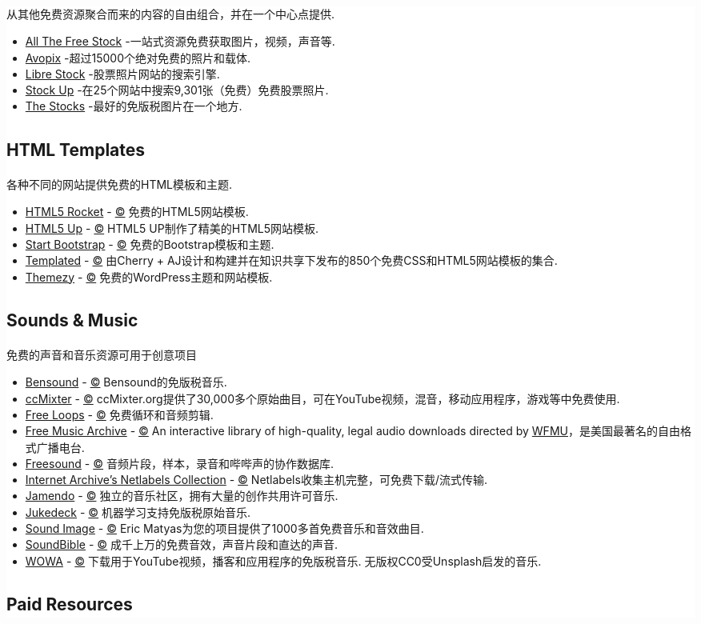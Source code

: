 
从其他免费资源聚合而来的内容的自由组合，并在一个中心点提供.

* [All The Free Stock](http://allthefreestock.com) -一站式资源免费获取图片，视频，声音等.
* [Avopix](https://avopix.com) -超过15000个绝对免费的照片和载体.
* [Libre Stock](http://librestock.com/) -股票照片网站的搜索引擎.
* [Stock Up](https://www.sitebuilderreport.com/stock-up) -在25个网站中搜索9,301张（免费）免费股票照片.
* [The Stocks](http://thestocks.im/) -最好的免版税图片在一个地方.

## HTML Templates

各种不同的网站提供免费的HTML模板和主题.

* [HTML5 Rocket](https://html5rocket.github.io/) - [:copyright:](https://creativecommons.org/share-your-work/public-domain/cc0/) 免费的HTML5网站模板.
* [HTML5 Up](https://html5up.net/) - [:copyright:](https://creativecommons.org/licenses/by/3.0/) HTML5 UP制作了精美的HTML5网站模板.
* [Start Bootstrap](https://startbootstrap.com/) - [:copyright:](https://opensource.org/licenses/MIT) 免费的Bootstrap模板和主题.
* [Templated](https://templated.co/) - [:copyright:](https://templated.co/license) 由Cherry + AJ设计和构建并在知识共享下发布的850个免费CSS和HTML5网站模板的集合.
* [Themezy](https://www.themezy.com/) - [:copyright:](https://www.themezy.com/terms) 免费的WordPress主题和网站模板.

## Sounds & Music

免费的声音和音乐资源可用于创意项目

* [Bensound](https://www.bensound.com) - [:copyright:](https://www.bensound.com/licensing) Bensound的免版税音乐.
* [ccMixter](http://ccmixter.org/) - [:copyright:](http://ccmixter.org/how-to-attribute-ccmixter-tracks) ccMixter.org提供了30,000多个原始曲目，可在YouTube视频，混音，移动应用程序，游戏等中免费使用.
* [Free Loops](http://free-loops.com) - [:copyright:](http://free-loops.com/creative-commons-audio.php) 免费循环和音频剪辑.
* [Free Music Archive](http://freemusicarchive.org/) - [:copyright:](https://creativecommons.org/) An interactive library of high-quality, legal audio downloads directed by [WFMU](https://wfmu.org/)，是美国最著名的自由格式广播电台.
* [Freesound](https://freesound.org/) - [:copyright:](https://freesound.org/help/about/) 音频片段，样本，录音和哔哔声的协作数据库.
* [Internet Archive’s Netlabels Collection](https://archive.org/details/netlabels) - [:copyright:](https://creativecommons.org/) Netlabels收集主机完整，可免费下载/流式传输.
* [Jamendo](https://www.jamendo.com/start) - [:copyright:](https://creativecommons.org/) 独立的音乐社区，拥有大量的创作共用许可音乐.
* [Jukedeck](https://www.jukedeck.com) - [:copyright:](https://www.jukedeck.com/licensing) 机器学习支持免版税原始音乐.
* [Sound Image](http://soundimage.org/) - [:copyright:](https://creativecommons.org/licenses/by/4.0/) Eric Matyas为您的项目提供了1000多首免费音乐和音效曲目.
* [SoundBible](http://soundbible.com) - [:copyright:](http://soundbible.com/about.php) 成千上万的免费音效，声音片段和直达的声音.
* [WOWA](https://www.wowa.me) - [:copyright:](https://www.wowa.me/cc0)  下载用于YouTube视频，播客和应用程序的免版税音乐.  无版权CC0受Unsplash启发的音乐.

## Paid Resources
